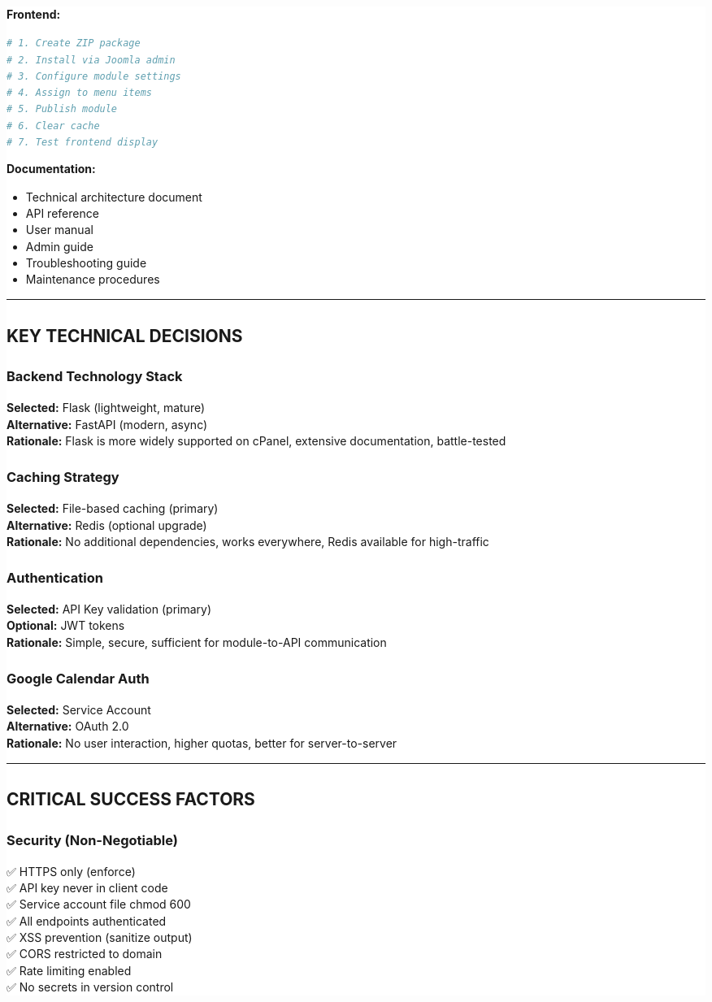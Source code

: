 **Frontend:**
```bash
# 1. Create ZIP package
# 2. Install via Joomla admin
# 3. Configure module settings
# 4. Assign to menu items
# 5. Publish module
# 6. Clear cache
# 7. Test frontend display
```

**Documentation:**
- Technical architecture document
- API reference
- User manual
- Admin guide
- Troubleshooting guide
- Maintenance procedures

---

## KEY TECHNICAL DECISIONS

### Backend Technology Stack
**Selected:** Flask (lightweight, mature)  
**Alternative:** FastAPI (modern, async)  
**Rationale:** Flask is more widely supported on cPanel, extensive documentation, battle-tested

### Caching Strategy
**Selected:** File-based caching (primary)  
**Alternative:** Redis (optional upgrade)  
**Rationale:** No additional dependencies, works everywhere, Redis available for high-traffic

### Authentication
**Selected:** API Key validation (primary)  
**Optional:** JWT tokens  
**Rationale:** Simple, secure, sufficient for module-to-API communication

### Google Calendar Auth
**Selected:** Service Account  
**Alternative:** OAuth 2.0  
**Rationale:** No user interaction, higher quotas, better for server-to-server

---

## CRITICAL SUCCESS FACTORS

### Security (Non-Negotiable)
✅ HTTPS only (enforce)  
✅ API key never in client code  
✅ Service account file chmod 600  
✅ All endpoints authenticated  
✅ XSS prevention (sanitize output)  
✅ CORS restricted to domain  
✅ Rate limiting enabled  
✅ No secrets in version control  
